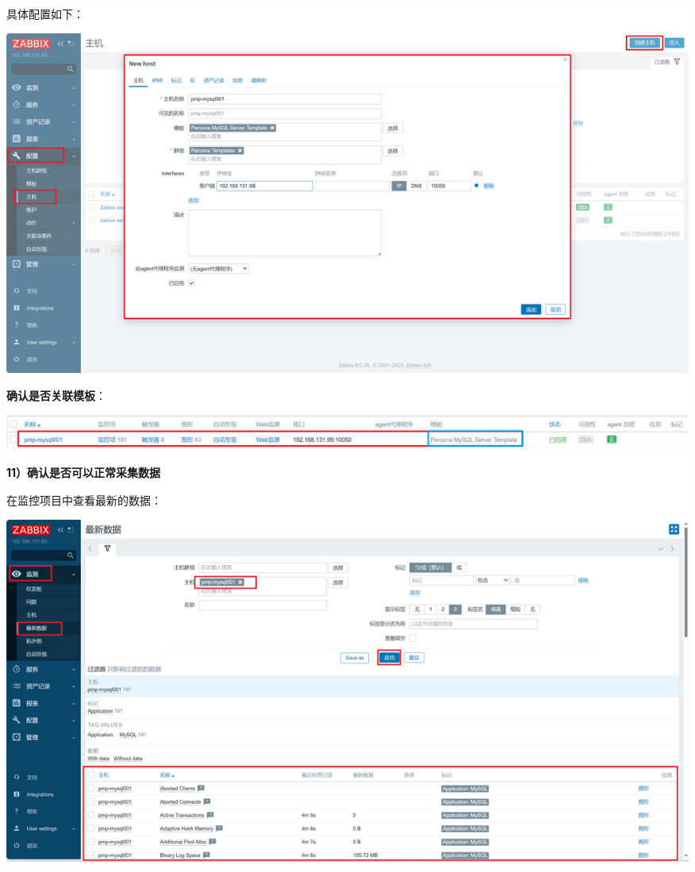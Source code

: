 具体配置如下：

![Alt text](image1/image-5.png)

**确认是否关联模板**：

![Alt text](image1/image-6.png)

**11）确认是否可以正常采集数据**

在监控项目中查看最新的数据：

![Alt text](image1/image-7.png)
